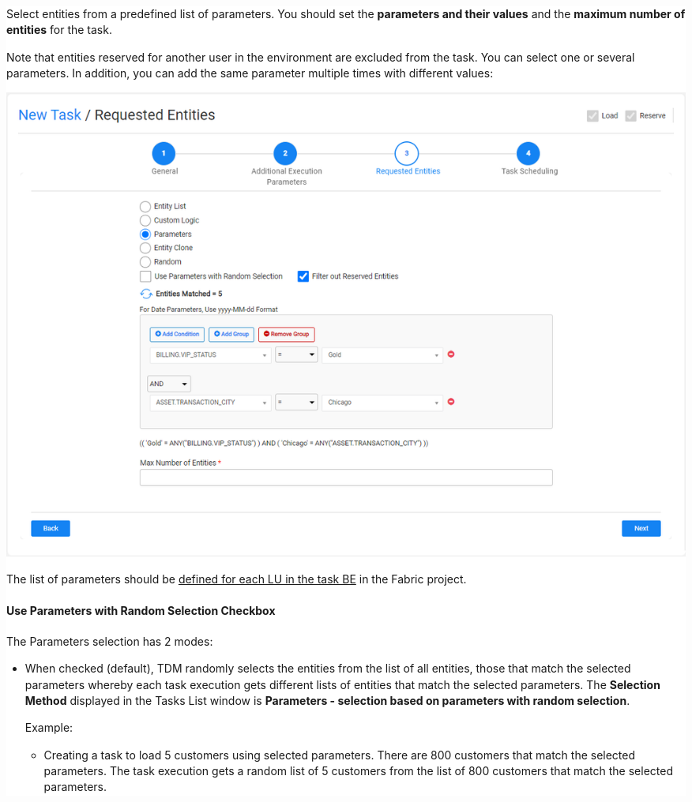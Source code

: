 Select entities from a predefined list of parameters. You should set the **parameters and their values** and the **maximum number of entities** for the task.

Note that entities reserved for another user in the environment are excluded from the task. You can select one or several parameters. In addition, you can add the same parameter multiple times with different values:

![parameters](images/load_task_requested_entities_parameters.png)

The list of parameters should be [defined for each LU in the task BE](/articles/TDM/tdm_implementation/07_tdm_implementation_parameters_handling.md) in the Fabric project.

#### Use Parameters with Random Selection Checkbox

  The Parameters selection has 2 modes: 

  - When checked (default), TDM randomly selects the entities from the list of all entities, those that match the selected parameters whereby each task execution gets different lists of entities that match the selected parameters. The **Selection Method** displayed in the Tasks List window is **Parameters - selection based on parameters with random selection**. 

    Example: 

    - Creating a task to load 5 customers using selected parameters. There are 800 customers that match the selected parameters. The task execution gets a random list of 5 customers from the list of 800 customers that match the selected parameters.  
